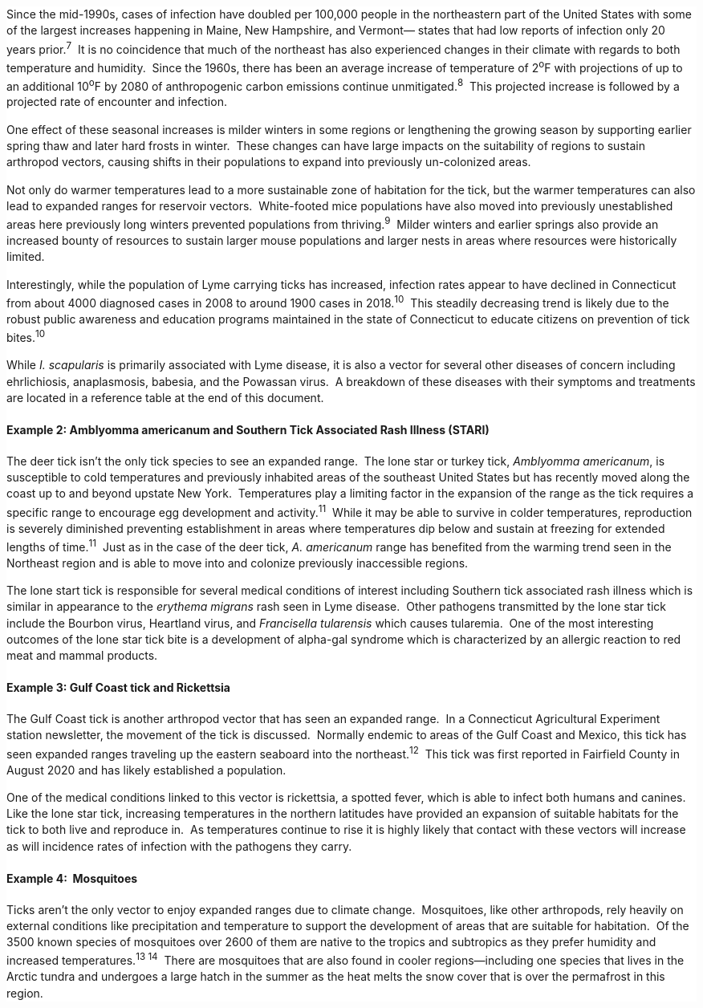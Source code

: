 <p>Since the mid-1990s, cases of infection have doubled per 100,000 people in the northeastern part of the United States with some of the largest increases happening in Maine, New Hampshire, and Vermont&mdash; states that had low reports of infection only 20 years prior.<sup>7</sup>&nbsp; It is no coincidence that much of the northeast has also experienced changes in their climate with regards to both temperature and humidity.&nbsp; Since the 1960s, there has been an average increase of temperature of 2<sup>o</sup>F with projections of up to an additional 10<sup>o</sup>F by 2080 of anthropogenic carbon emissions continue unmitigated.<sup>8</sup>&nbsp; This projected increase is followed by a projected rate of encounter and infection.</p>
<p>One effect of these seasonal increases is milder winters in some regions or lengthening the growing season by supporting earlier spring thaw and later hard frosts in winter.&nbsp; These changes can have large impacts on the suitability of regions to sustain arthropod vectors, causing shifts in their populations to expand into previously un-colonized areas.</p>
<p>Not only do warmer temperatures lead to a more sustainable zone of habitation for the tick, but the warmer temperatures can also lead to expanded ranges for reservoir vectors.&nbsp; White-footed mice populations have also moved into previously unestablished areas here previously long winters prevented populations from thriving.<sup>9</sup>&nbsp; Milder winters and earlier springs also provide an increased bounty of resources to sustain larger mouse populations and larger nests in areas where resources were historically limited.&nbsp;</p>
<p>Interestingly, while the population of Lyme carrying ticks has increased, infection rates appear to have declined in Connecticut from about 4000 diagnosed cases in 2008 to around 1900 cases in 2018.<sup>10</sup>&nbsp; This steadily decreasing trend is likely due to the robust public awareness and education programs maintained in the state of Connecticut to educate citizens on prevention of tick bites.<sup>10</sup></p>
<p>While <em>I. scapularis</em> is primarily associated with Lyme disease, it is also a vector for several other diseases of concern including ehrlichiosis, anaplasmosis, babesia, and the Powassan virus.&nbsp; A breakdown of these diseases with their symptoms and treatments are located in a reference table at the end of this document.</p>
<h4>Example 2: Amblyomma americanum and Southern Tick Associated Rash Illness (STARI)</h4>
<p>The deer tick isn&rsquo;t the only tick species to see an expanded range.&nbsp; The lone star or turkey tick, <em>Amblyomma americanum</em>, is susceptible to cold temperatures and previously inhabited areas of the southeast United States but has recently moved along the coast up to and beyond upstate New York.&nbsp; Temperatures play a limiting factor in the expansion of the range as the tick requires a specific range to encourage egg development and activity.<sup>11</sup>&nbsp; While it may be able to survive in colder temperatures, reproduction is severely diminished preventing establishment in areas where temperatures dip below and sustain at freezing for extended lengths of time.<sup>11</sup>&nbsp; Just as in the case of the deer tick, <em>A. americanum </em>range has benefited from the warming trend seen in the Northeast region and is able to move into and colonize previously inaccessible regions.</p>
<p>The lone start tick is responsible for several medical conditions of interest including Southern tick associated rash illness which is similar in appearance to the <em>erythema migrans</em> rash seen in Lyme disease.&nbsp; Other pathogens transmitted by the lone star tick include the Bourbon virus, Heartland virus, and <em>Francisella tularensis</em> which causes tularemia.&nbsp; One of the most interesting outcomes of the lone star tick bite is a development of alpha-gal syndrome which is characterized by an allergic reaction to red meat and mammal products.&nbsp;</p>
<h4>Example 3: Gulf Coast tick and Rickettsia</h4>
<p>The Gulf Coast tick is another arthropod vector that has seen an expanded range.&nbsp; In a Connecticut Agricultural Experiment station newsletter, the movement of the tick is discussed.&nbsp; Normally endemic to areas of the Gulf Coast and Mexico, this tick has seen expanded ranges traveling up the eastern seaboard into the northeast.<sup>12</sup>&nbsp; This tick was first reported in Fairfield County in August 2020 and has likely established a population.</p>
<p>One of the medical conditions linked to this vector is rickettsia, a spotted fever, which is able to infect both humans and canines. Like the lone star tick, increasing temperatures in the northern latitudes have provided an expansion of suitable habitats for the tick to both live and reproduce in.&nbsp; As temperatures continue to rise it is highly likely that contact with these vectors will increase as will incidence rates of infection with the pathogens they carry.</p>
<h4>Example 4:&nbsp; Mosquitoes</h4>
<p>Ticks aren&rsquo;t the only vector to enjoy expanded ranges due to climate change.&nbsp; Mosquitoes, like other arthropods, rely heavily on external conditions like precipitation and temperature to support the development of areas that are suitable for habitation.&nbsp; Of the 3500 known species of mosquitoes over 2600 of them are native to the tropics and subtropics as they prefer humidity and increased temperatures.<sup>13</sup><sup> </sup><sup>14</sup>&nbsp; There are mosquitoes that are also found in cooler regions&mdash;including one species that lives in the Arctic tundra and undergoes a large hatch in the summer as the heat melts the snow cover that is over the permafrost in this region.&nbsp;</p>